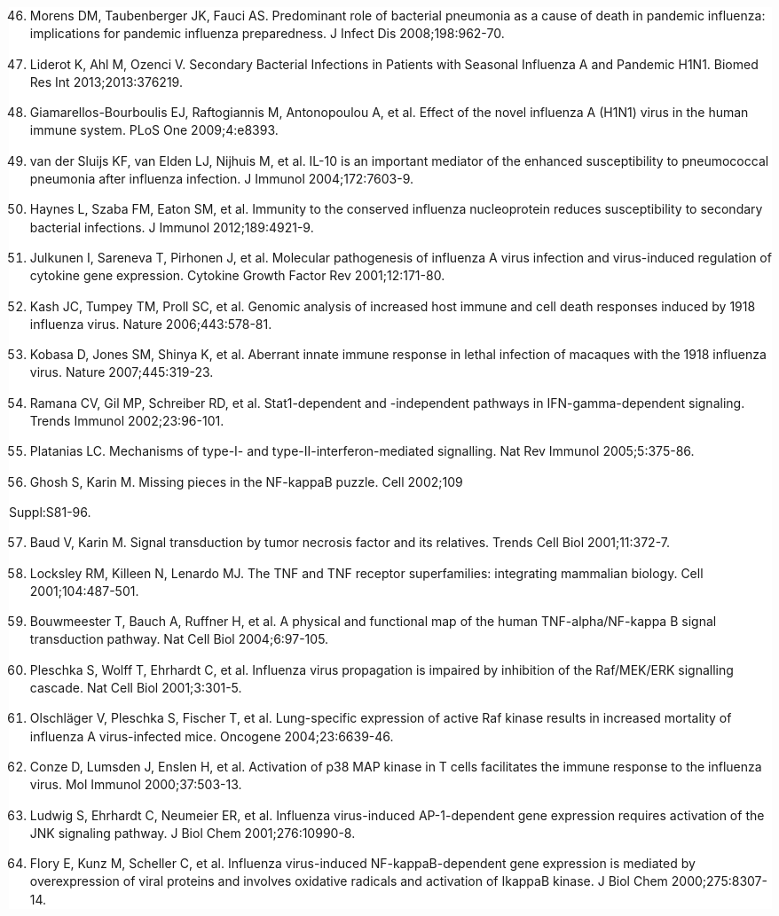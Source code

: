 46. Morens DM, Taubenberger JK, Fauci AS. Predominant role of bacterial pneumonia as a cause of death in pandemic influenza: implications for pandemic influenza preparedness. J Infect Dis 2008;198:962-70.

47. Liderot K, Ahl M, Ozenci V. Secondary Bacterial Infections in Patients with Seasonal Influenza A and Pandemic H1N1. Biomed Res Int 2013;2013:376219.

48. Giamarellos-Bourboulis EJ, Raftogiannis M, Antonopoulou A, et al. Effect of the novel influenza A (H1N1) virus in the human immune system. PLoS One 2009;4:e8393.

49. van der Sluijs KF, van Elden LJ, Nijhuis M, et al. IL-10 is an important mediator of the enhanced susceptibility to pneumococcal pneumonia after influenza infection. J Immunol 2004;172:7603-9.

50. Haynes L, Szaba FM, Eaton SM, et al. Immunity to the conserved influenza nucleoprotein reduces susceptibility to secondary bacterial infections. J Immunol 2012;189:4921-9.

51. Julkunen I, Sareneva T, Pirhonen J, et al. Molecular pathogenesis of influenza A virus infection and virus-induced regulation of cytokine gene expression. Cytokine Growth Factor Rev 2001;12:171-80.

52. Kash JC, Tumpey TM, Proll SC, et al. Genomic analysis of increased host immune and cell death responses induced by 1918 influenza virus. Nature 2006;443:578-81.

53. Kobasa D, Jones SM, Shinya K, et al. Aberrant innate immune response in lethal infection of macaques with the 1918 influenza virus. Nature 2007;445:319-23.

54. Ramana CV, Gil MP, Schreiber RD, et al. Stat1-dependent and -independent pathways in IFN-gamma-dependent signaling. Trends Immunol 2002;23:96-101.

55. Platanias LC. Mechanisms of type-I- and type-II-interferon-mediated signalling. Nat Rev Immunol 2005;5:375-86.

56. Ghosh S, Karin M. Missing pieces in the NF-kappaB puzzle. Cell 2002;109

Suppl:S81-96.

57. Baud V, Karin M. Signal transduction by tumor necrosis factor and its relatives. Trends Cell Biol 2001;11:372-7.

58. Locksley RM, Killeen N, Lenardo MJ. The TNF and TNF receptor superfamilies: integrating mammalian biology. Cell 2001;104:487-501.

59. Bouwmeester T, Bauch A, Ruffner H, et al. A physical and functional map of the human TNF-alpha/NF-kappa B signal transduction pathway. Nat Cell Biol 2004;6:97-105.

60. Pleschka S, Wolff T, Ehrhardt C, et al. Influenza virus propagation is impaired by inhibition of the Raf/MEK/ERK signalling cascade. Nat Cell Biol 2001;3:301-5.

61. Olschläger V, Pleschka S, Fischer T, et al. Lung-specific expression of active Raf kinase results in increased mortality of influenza A virus-infected mice. Oncogene 2004;23:6639-46.

62. Conze D, Lumsden J, Enslen H, et al. Activation of p38 MAP kinase in T cells facilitates the immune response to the influenza virus. Mol Immunol 2000;37:503-13.

63. Ludwig S, Ehrhardt C, Neumeier ER, et al. Influenza virus-induced AP-1-dependent gene expression requires activation of the JNK signaling pathway. J Biol Chem 2001;276:10990-8.

64. Flory E, Kunz M, Scheller C, et al. Influenza virus-induced NF-kappaB-dependent gene expression is mediated by overexpression of viral proteins and involves oxidative radicals and activation of IkappaB kinase. J Biol Chem 2000;275:8307-14.
